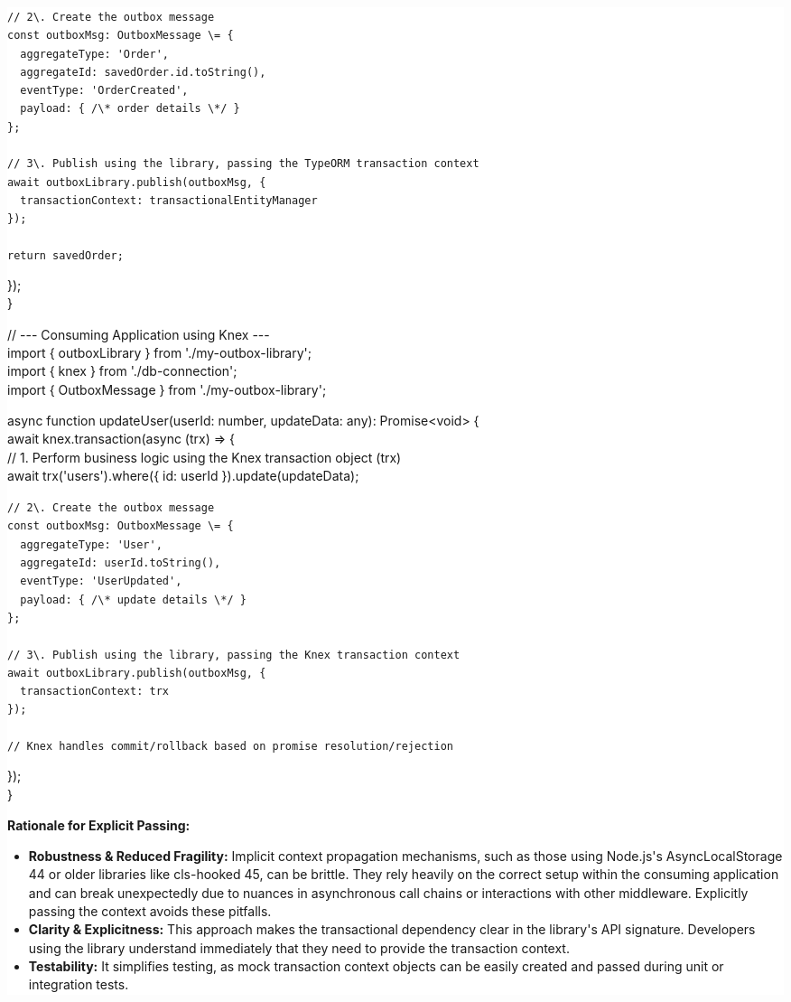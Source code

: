     // 2\. Create the outbox message  
    const outboxMsg: OutboxMessage \= {  
      aggregateType: 'Order',  
      aggregateId: savedOrder.id.toString(),  
      eventType: 'OrderCreated',  
      payload: { /\* order details \*/ }  
    };

    // 3\. Publish using the library, passing the TypeORM transaction context  
    await outboxLibrary.publish(outboxMsg, {  
      transactionContext: transactionalEntityManager  
    });

    return savedOrder;  
  });  
}

// \--- Consuming Application using Knex \---  
import { outboxLibrary } from './my-outbox-library';  
import { knex } from './db-connection';  
import { OutboxMessage } from './my-outbox-library';

async function updateUser(userId: number, updateData: any): Promise\<void\> {  
  await knex.transaction(async (trx) \=\> {  
    // 1\. Perform business logic using the Knex transaction object (trx)  
    await trx('users').where({ id: userId }).update(updateData);

    // 2\. Create the outbox message  
    const outboxMsg: OutboxMessage \= {  
      aggregateType: 'User',  
      aggregateId: userId.toString(),  
      eventType: 'UserUpdated',  
      payload: { /\* update details \*/ }  
    };

    // 3\. Publish using the library, passing the Knex transaction context  
    await outboxLibrary.publish(outboxMsg, {  
      transactionContext: trx  
    });

    // Knex handles commit/rollback based on promise resolution/rejection  
  });  
}

**Rationale for Explicit Passing:**

* **Robustness & Reduced Fragility:** Implicit context propagation mechanisms, such as those using Node.js's AsyncLocalStorage 44 or older libraries like cls-hooked 45, can be brittle. They rely heavily on the correct setup within the consuming application and can break unexpectedly due to nuances in asynchronous call chains or interactions with other middleware. Explicitly passing the context avoids these pitfalls.  
* **Clarity & Explicitness:** This approach makes the transactional dependency clear in the library's API signature. Developers using the library understand immediately that they need to provide the transaction context.  
* **Testability:** It simplifies testing, as mock transaction context objects can be easily created and passed during unit or integration tests.
